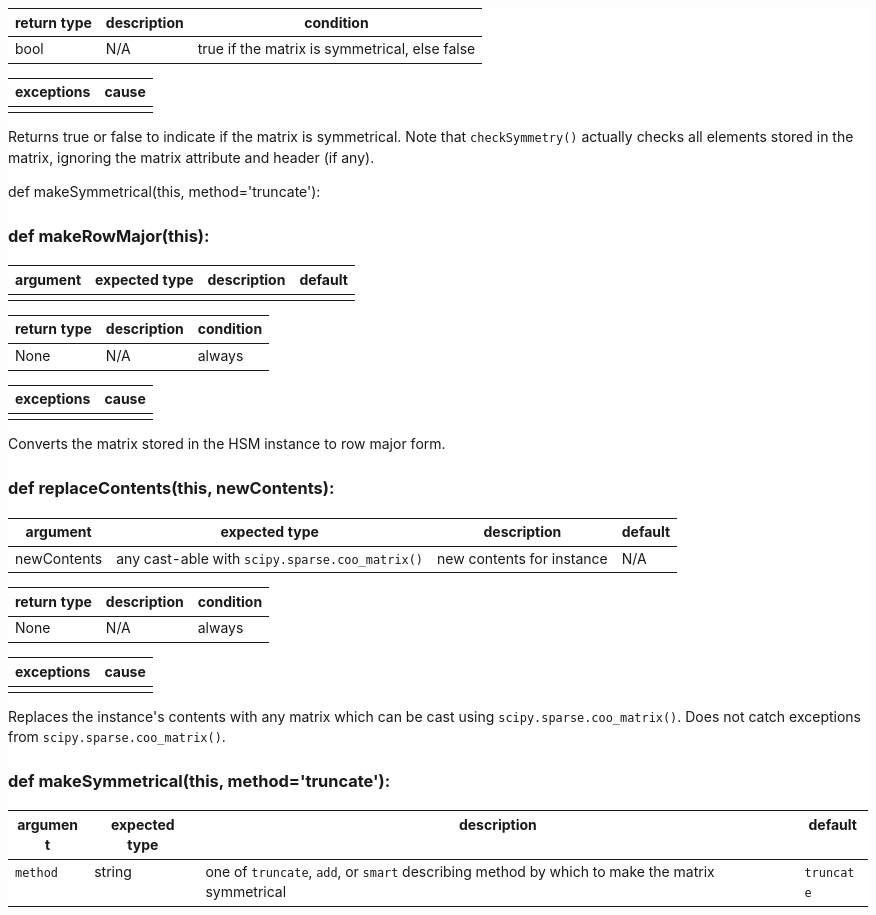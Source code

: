 |return type|description|condition|
|-----------|-----------|---------|
| bool | N/A | true if the matrix is symmetrical, else false |

|exceptions|cause| 
|----------|-----|
| | |

Returns true or false to indicate if the matrix is symmetrical. Note that `checkSymmetry()` actually checks all elements stored in the matrix, ignoring the matrix attribute and header (if any). 

def makeSymmetrical(this, method='truncate'):

### def makeRowMajor(this): 
|argument|expected type|description|default|
|--------|-------------|-----------|-------|
| | | |

|return type|description|condition|
|-----------|-----------|---------|
|None|N/A|always|

|exceptions|cause| 
|----------|-----|
| | |

Converts the matrix stored in the HSM instance to row major form. 

### def replaceContents(this, newContents):
|argument|expected type|description|default|
|--------|-------------|-----------|-------|
| newContents| any cast-able with `scipy.sparse.coo_matrix()` | new contents for instance | N/A

|return type|description|condition|
|-----------|-----------|---------|
|None|N/A|always|

|exceptions|cause| 
|----------|-----|
| | |

Replaces the instance's contents with any matrix which can be cast using `scipy.sparse.coo_matrix()`. Does not catch exceptions from `scipy.sparse.coo_matrix()`. 


### def makeSymmetrical(this, method='truncate'):

|argument|expected type|description|default|
|--------|-------------|-----------|-------|
| `method`| string | one of `truncate`, `add`, or `smart` describing method by which to make the matrix symmetrical | `truncate` |
